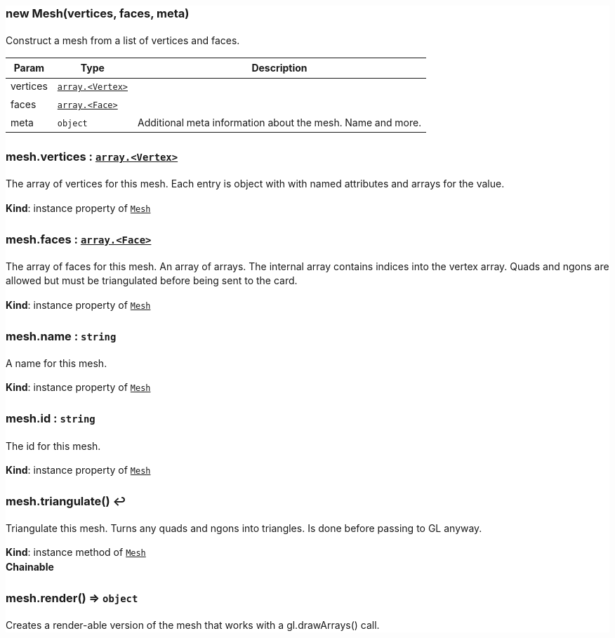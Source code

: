 <a name="new_Mesh_new"></a>

### new Mesh(vertices, faces, meta)
Construct a mesh from a list of vertices and faces.


| Param | Type | Description |
| --- | --- | --- |
| vertices | [<code>array.&lt;Vertex&gt;</code>](#Vertex) |  |
| faces | [<code>array.&lt;Face&gt;</code>](#Face) |  |
| meta | <code>object</code> | Additional meta information about the mesh. Name and      more. |

<a name="Mesh+vertices"></a>

### mesh.vertices : [<code>array.&lt;Vertex&gt;</code>](#Vertex)
The array of vertices for this mesh. Each entry is object with with 
named attributes and arrays for the value.

**Kind**: instance property of [<code>Mesh</code>](#Mesh)  
<a name="Mesh+faces"></a>

### mesh.faces : [<code>array.&lt;Face&gt;</code>](#Face)
The array of faces for this mesh. An array of arrays. The internal array
contains indices into the vertex array. Quads and ngons are allowed but 
must be triangulated before being sent to the card.

**Kind**: instance property of [<code>Mesh</code>](#Mesh)  
<a name="Mesh+name"></a>

### mesh.name : <code>string</code>
A name for this mesh.

**Kind**: instance property of [<code>Mesh</code>](#Mesh)  
<a name="Mesh+id"></a>

### mesh.id : <code>string</code>
The id for this mesh.

**Kind**: instance property of [<code>Mesh</code>](#Mesh)  
<a name="Mesh+triangulate"></a>

### mesh.triangulate() ↩︎
Triangulate this mesh. Turns any quads and ngons into triangles. Is done 
before passing to GL anyway.

**Kind**: instance method of [<code>Mesh</code>](#Mesh)  
**Chainable**  
<a name="Mesh+render"></a>

### mesh.render() ⇒ <code>object</code>
Creates a render-able version of the mesh that works with a gl.drawArrays()
call.
